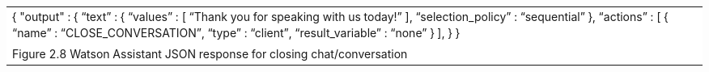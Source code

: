 <table>
  <tr>
    <td>{
    "output" : {
          “text” : {
                 “values” : [
                        “Thank you for speaking with us today!”
                  ],
                  “selection_policy” : “sequential”
           },
          “actions” : [
                 {
                        “name” : “CLOSE_CONVERSATION”,
                        “type” : “client”,
                        “result_variable” : “none”
                 }
           ],
     }
}</td>
  </tr>
  <tr>
    <td>Figure 2.8 Watson Assistant JSON response for closing chat/conversation</td>
  </tr>
</table>


